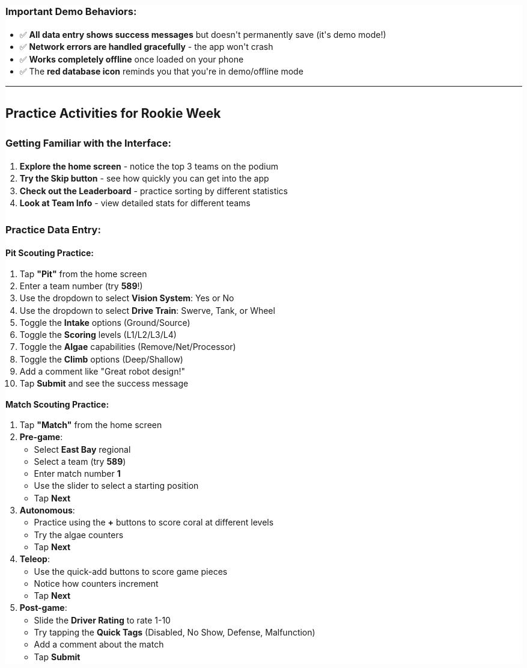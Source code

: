### Important Demo Behaviors:
- ✅ **All data entry shows success messages** but doesn't permanently save (it's demo mode!)
- ✅ **Network errors are handled gracefully** - the app won't crash
- ✅ **Works completely offline** once loaded on your phone
- ✅ The **red database icon** reminds you that you're in demo/offline mode

---

## Practice Activities for Rookie Week

### Getting Familiar with the Interface:
1. **Explore the home screen** - notice the top 3 teams on the podium
2. **Try the Skip button** - see how quickly you can get into the app
3. **Check out the Leaderboard** - practice sorting by different statistics
4. **Look at Team Info** - view detailed stats for different teams

### Practice Data Entry:

**Pit Scouting Practice:**
1. Tap **"Pit"** from the home screen
2. Enter a team number (try **589**!)
3. Use the dropdown to select **Vision System**: Yes or No
4. Use the dropdown to select **Drive Train**: Swerve, Tank, or Wheel
5. Toggle the **Intake** options (Ground/Source)
6. Toggle the **Scoring** levels (L1/L2/L3/L4)
7. Toggle the **Algae** capabilities (Remove/Net/Processor)
8. Toggle the **Climb** options (Deep/Shallow)
9. Add a comment like "Great robot design!"
10. Tap **Submit** and see the success message

**Match Scouting Practice:**
1. Tap **"Match"** from the home screen
2. **Pre-game**:
   - Select **East Bay** regional
   - Select a team (try **589**)
   - Enter match number **1**
   - Use the slider to select a starting position
   - Tap **Next**
3. **Autonomous**:
   - Practice using the **+** buttons to score coral at different levels
   - Try the algae counters
   - Tap **Next**
4. **Teleop**:
   - Use the quick-add buttons to score game pieces
   - Notice how counters increment
   - Tap **Next**
5. **Post-game**:
   - Slide the **Driver Rating** to rate 1-10
   - Try tapping the **Quick Tags** (Disabled, No Show, Defense, Malfunction)
   - Add a comment about the match
   - Tap **Submit**
